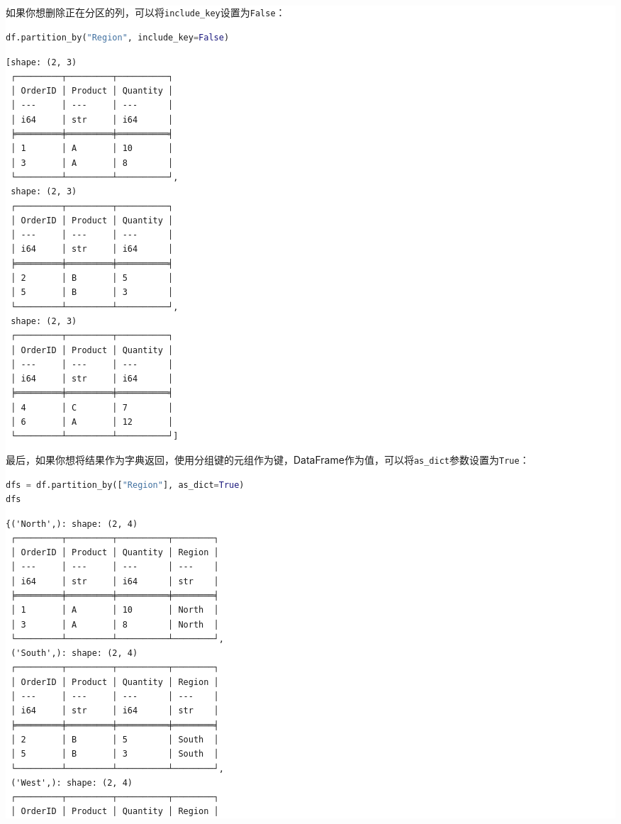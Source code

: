 

如果你想删除正在分区的列，可以将`include_key`设置为`False`：

```python
df.partition_by("Region", include_key=False)
```

```plain
[shape: (2, 3)
 ┌─────────┬─────────┬──────────┐
 │ OrderID │ Product │ Quantity │
 │ ---     │ ---     │ ---      │
 │ i64     │ str     │ i64      │
 ╞═════════╪═════════╪══════════╡
 │ 1       │ A       │ 10       │
 │ 3       │ A       │ 8        │
 └─────────┴─────────┴──────────┘,
 shape: (2, 3)
 ┌─────────┬─────────┬──────────┐
 │ OrderID │ Product │ Quantity │
 │ ---     │ ---     │ ---      │
 │ i64     │ str     │ i64      │
 ╞═════════╪═════════╪══════════╡
 │ 2       │ B       │ 5        │
 │ 5       │ B       │ 3        │
 └─────────┴─────────┴──────────┘,
 shape: (2, 3)
 ┌─────────┬─────────┬──────────┐
 │ OrderID │ Product │ Quantity │
 │ ---     │ ---     │ ---      │
 │ i64     │ str     │ i64      │
 ╞═════════╪═════════╪══════════╡
 │ 4       │ C       │ 7        │
 │ 6       │ A       │ 12       │
 └─────────┴─────────┴──────────┘]
```



最后，如果你想将结果作为字典返回，使用分组键的元组作为键，DataFrame作为值，可以将`as_dict`参数设置为`True`：

```python
dfs = df.partition_by(["Region"], as_dict=True)
dfs
```

```plain
{('North',): shape: (2, 4)
 ┌─────────┬─────────┬──────────┬────────┐
 │ OrderID │ Product │ Quantity │ Region │
 │ ---     │ ---     │ ---      │ ---    │
 │ i64     │ str     │ i64      │ str    │
 ╞═════════╪═════════╪══════════╪════════╡
 │ 1       │ A       │ 10       │ North  │
 │ 3       │ A       │ 8        │ North  │
 └─────────┴─────────┴──────────┴────────┘,
 ('South',): shape: (2, 4)
 ┌─────────┬─────────┬──────────┬────────┐
 │ OrderID │ Product │ Quantity │ Region │
 │ ---     │ ---     │ ---      │ ---    │
 │ i64     │ str     │ i64      │ str    │
 ╞═════════╪═════════╪══════════╪════════╡
 │ 2       │ B       │ 5        │ South  │
 │ 5       │ B       │ 3        │ South  │
 └─────────┴─────────┴──────────┴────────┘,
 ('West',): shape: (2, 4)
 ┌─────────┬─────────┬──────────┬────────┐
 │ OrderID │ Product │ Quantity │ Region │
```